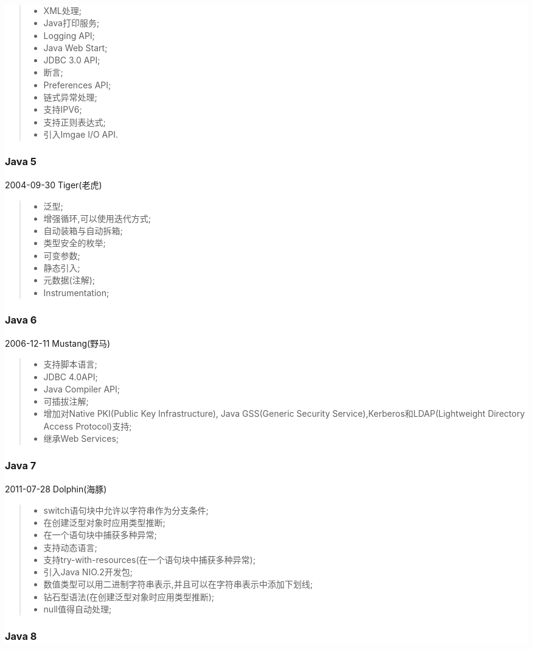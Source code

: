 > - XML处理;
> - Java打印服务;
> - Logging API;
> - Java Web Start;
> - JDBC 3.0 API;
> - 断言;
> - Preferences API;
> - 链式异常处理;
> - 支持IPV6;
> - 支持正则表达式;
> - 引入Imgae I/O API.

### Java 5

2004-09-30 Tiger(老虎)

> - 泛型;
> - 增强循环,可以使用迭代方式;
> - 自动装箱与自动拆箱;
> - 类型安全的枚举;
> - 可变参数;
> - 静态引入;
> - 元数据(注解);
> - Instrumentation;

### Java 6

2006-12-11 Mustang(野马)

> - 支持脚本语言;
> - JDBC 4.0API;
> - Java Compiler API;
> - 可插拔注解;
> - 增加对Native PKI(Public Key Infrastructure), Java GSS(Generic Security Service),Kerberos和LDAP(Lightweight Directory Access Protocol)支持;
> - 继承Web Services;

### Java 7

2011-07-28 Dolphin(海豚)

> - switch语句块中允许以字符串作为分支条件;
> - 在创建泛型对象时应用类型推断;
> - 在一个语句块中捕获多种异常;
> - 支持动态语言;
> - 支持try-with-resources(在一个语句块中捕获多种异常);
> - 引入Java NIO.2开发包;
> - 数值类型可以用二进制字符串表示,并且可以在字符串表示中添加下划线;
> - 钻石型语法(在创建泛型对象时应用类型推断);
> - null值得自动处理;

### Java 8
